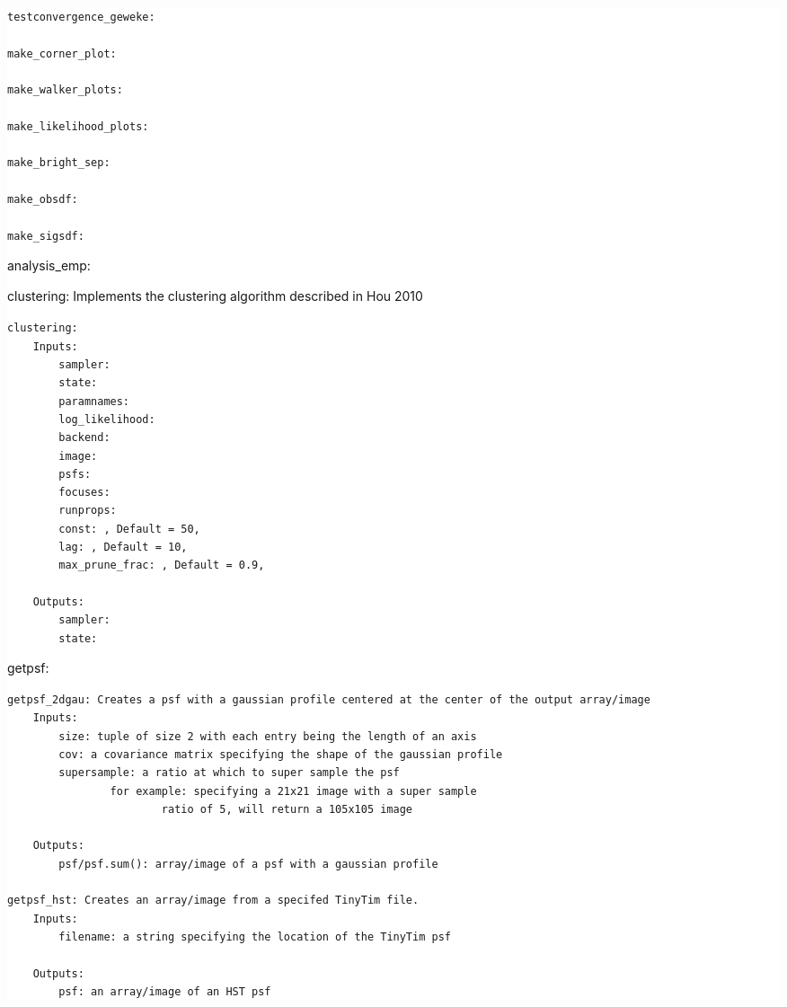     testconvergence_geweke:
    
    make_corner_plot:
    
    make_walker_plots:
    
    make_likelihood_plots:
    
    make_bright_sep:
    
    make_obsdf:
    
    make_sigsdf:
    
    
analysis_emp:


clustering: Implements the clustering algorithm described in Hou 2010

    clustering: 
        Inputs:
            sampler:
            state:
            paramnames:
            log_likelihood:
            backend:
            image:
            psfs:
            focuses:
            runprops:
            const: , Default = 50, 
            lag: , Default = 10, 
            max_prune_frac: , Default = 0.9, 
        
        Outputs:
            sampler:
            state:
            

getpsf: 

    getpsf_2dgau: Creates a psf with a gaussian profile centered at the center of the output array/image
        Inputs:
            size: tuple of size 2 with each entry being the length of an axis
            cov: a covariance matrix specifying the shape of the gaussian profile
            supersample: a ratio at which to super sample the psf
                    for example: specifying a 21x21 image with a super sample
                            ratio of 5, will return a 105x105 image
                            
        Outputs:
            psf/psf.sum(): array/image of a psf with a gaussian profile
            
    getpsf_hst: Creates an array/image from a specifed TinyTim file.
        Inputs:
            filename: a string specifying the location of the TinyTim psf
            
        Outputs:        
            psf: an array/image of an HST psf
            